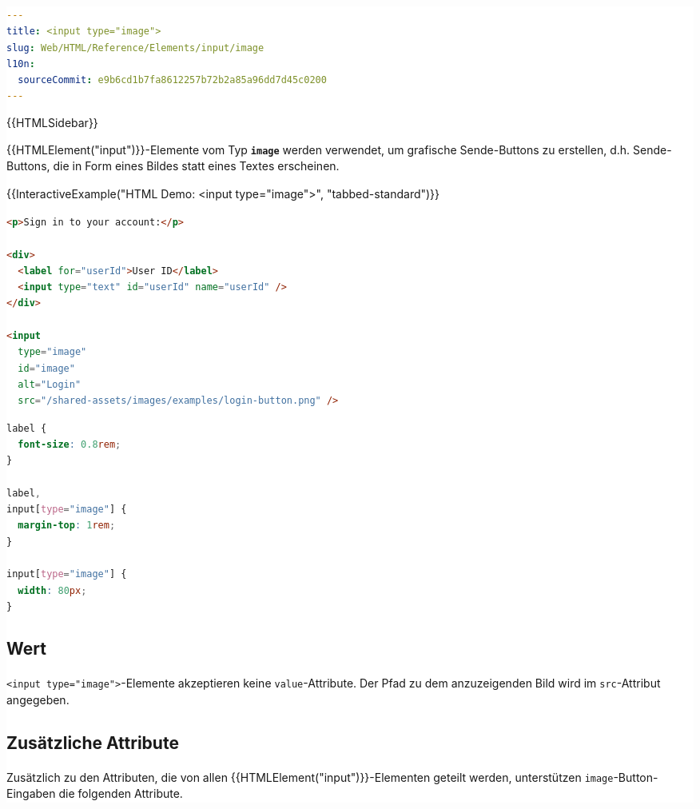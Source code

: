```yaml
---
title: <input type="image">
slug: Web/HTML/Reference/Elements/input/image
l10n:
  sourceCommit: e9b6cd1b7fa8612257b72b2a85a96dd7d45c0200
---
```


{{HTMLSidebar}}

{{HTMLElement("input")}}-Elemente vom Typ **`image`** werden verwendet, um grafische Sende-Buttons zu erstellen, d.h. Sende-Buttons, die in Form eines Bildes statt eines Textes erscheinen.

{{InteractiveExample("HTML Demo: &lt;input type=&quot;image&quot;&gt;", "tabbed-standard")}}

```html interactive-example
<p>Sign in to your account:</p>

<div>
  <label for="userId">User ID</label>
  <input type="text" id="userId" name="userId" />
</div>

<input
  type="image"
  id="image"
  alt="Login"
  src="/shared-assets/images/examples/login-button.png" />
```

```css interactive-example
label {
  font-size: 0.8rem;
}

label,
input[type="image"] {
  margin-top: 1rem;
}

input[type="image"] {
  width: 80px;
}
```

## Wert

`<input type="image">`-Elemente akzeptieren keine `value`-Attribute. Der Pfad zu dem anzuzeigenden Bild wird im `src`-Attribut angegeben.

## Zusätzliche Attribute

Zusätzlich zu den Attributen, die von allen {{HTMLElement("input")}}-Elementen geteilt werden, unterstützen `image`-Button-Eingaben die folgenden Attribute.
